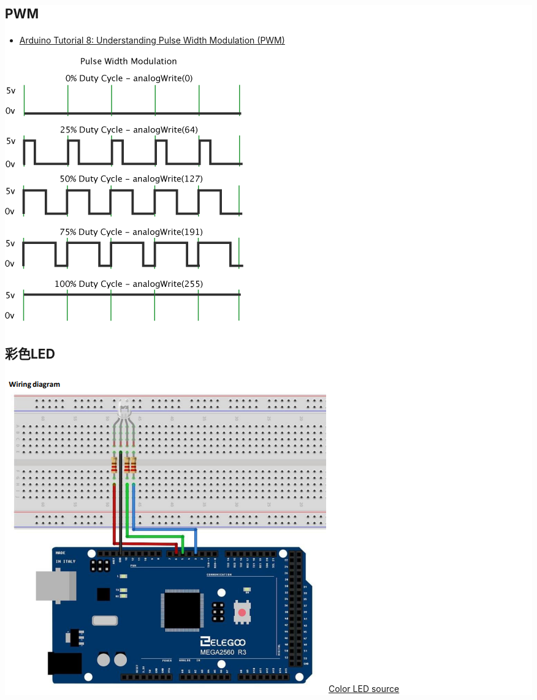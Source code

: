 ## PWM
* [Arduino Tutorial 8: Understanding Pulse Width Modulation (PWM)](https://www.youtube.com/watch?v=YfV-vYT3yfQ)

![](images/pwm.gif)

## 彩色LED
![](images/RGB.png)
[Color LED source](RGB/RGB.ino)
